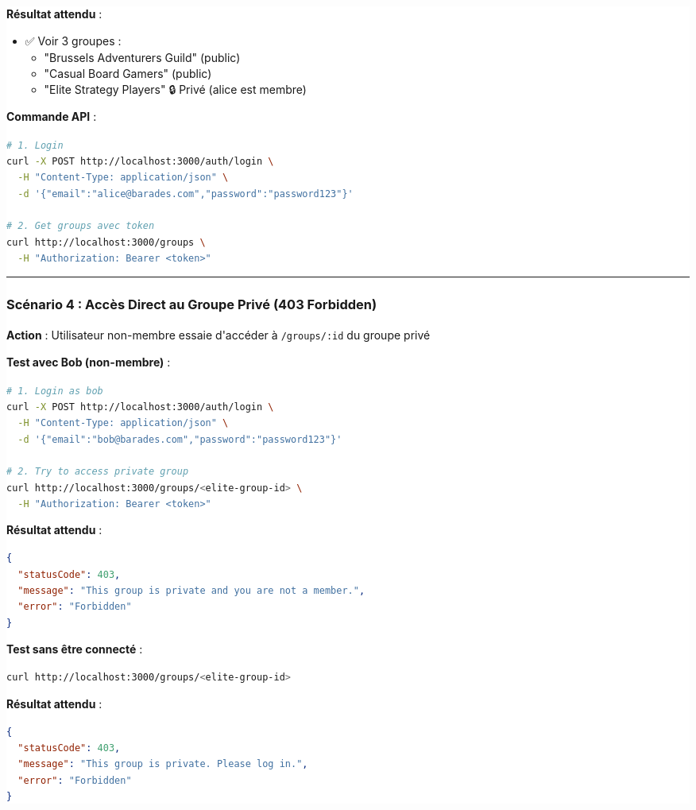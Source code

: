 **Résultat attendu** :
- ✅ Voir 3 groupes :
  - "Brussels Adventurers Guild" (public)
  - "Casual Board Gamers" (public)
  - "Elite Strategy Players" 🔒 Privé (alice est membre)

**Commande API** :
```bash
# 1. Login
curl -X POST http://localhost:3000/auth/login \
  -H "Content-Type: application/json" \
  -d '{"email":"alice@barades.com","password":"password123"}'

# 2. Get groups avec token
curl http://localhost:3000/groups \
  -H "Authorization: Bearer <token>"
```

---

### Scénario 4 : Accès Direct au Groupe Privé (403 Forbidden)

**Action** : Utilisateur non-membre essaie d'accéder à `/groups/:id` du groupe privé

**Test avec Bob (non-membre)** :
```bash
# 1. Login as bob
curl -X POST http://localhost:3000/auth/login \
  -H "Content-Type: application/json" \
  -d '{"email":"bob@barades.com","password":"password123"}'

# 2. Try to access private group
curl http://localhost:3000/groups/<elite-group-id> \
  -H "Authorization: Bearer <token>"
```

**Résultat attendu** :
```json
{
  "statusCode": 403,
  "message": "This group is private and you are not a member.",
  "error": "Forbidden"
}
```

**Test sans être connecté** :
```bash
curl http://localhost:3000/groups/<elite-group-id>
```

**Résultat attendu** :
```json
{
  "statusCode": 403,
  "message": "This group is private. Please log in.",
  "error": "Forbidden"
}
```
